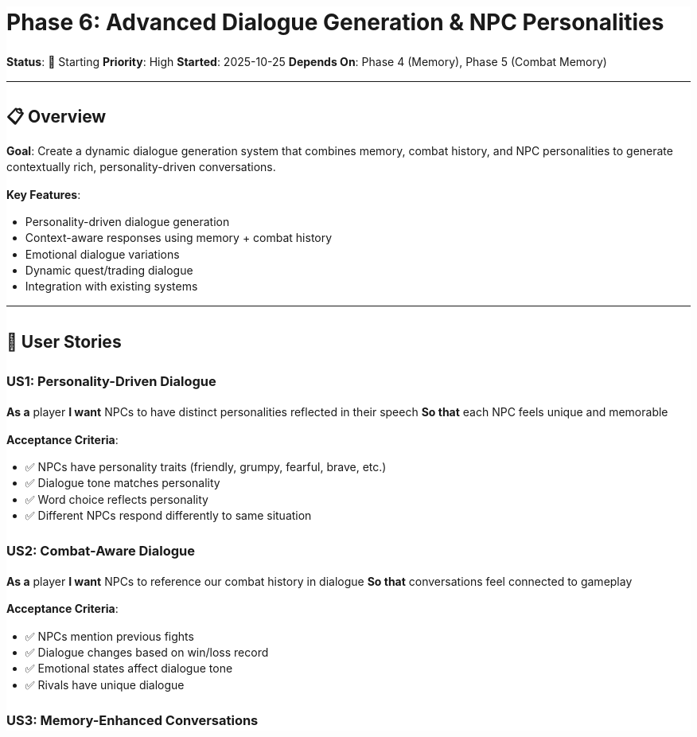 # Phase 6: Advanced Dialogue Generation & NPC Personalities

**Status**: 🚀 Starting
**Priority**: High
**Started**: 2025-10-25
**Depends On**: Phase 4 (Memory), Phase 5 (Combat Memory)

---

## 📋 Overview

**Goal**: Create a dynamic dialogue generation system that combines memory, combat history, and NPC personalities to generate contextually rich, personality-driven conversations.

**Key Features**:

- Personality-driven dialogue generation
- Context-aware responses using memory + combat history
- Emotional dialogue variations
- Dynamic quest/trading dialogue
- Integration with existing systems

---

## 🎯 User Stories

### US1: Personality-Driven Dialogue

**As a** player
**I want** NPCs to have distinct personalities reflected in their speech
**So that** each NPC feels unique and memorable

**Acceptance Criteria**:

- ✅ NPCs have personality traits (friendly, grumpy, fearful, brave, etc.)
- ✅ Dialogue tone matches personality
- ✅ Word choice reflects personality
- ✅ Different NPCs respond differently to same situation

### US2: Combat-Aware Dialogue

**As a** player
**I want** NPCs to reference our combat history in dialogue
**So that** conversations feel connected to gameplay

**Acceptance Criteria**:

- ✅ NPCs mention previous fights
- ✅ Dialogue changes based on win/loss record
- ✅ Emotional states affect dialogue tone
- ✅ Rivals have unique dialogue

### US3: Memory-Enhanced Conversations
